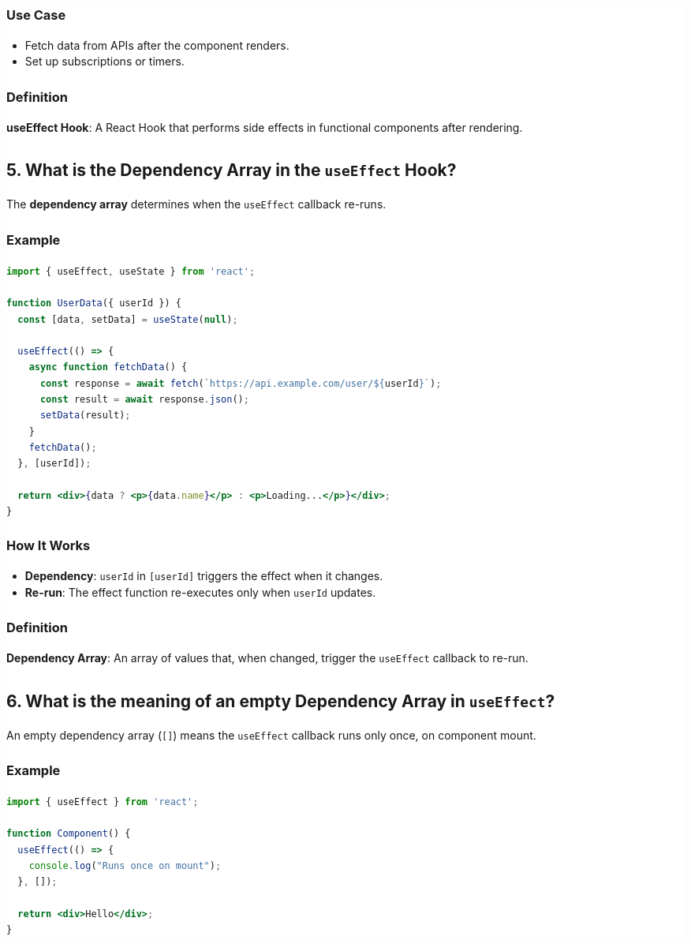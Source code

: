 ### Use Case
- Fetch data from APIs after the component renders.
- Set up subscriptions or timers.

### Definition
**useEffect Hook**: A React Hook that performs side effects in functional components after rendering.

## 5. What is the Dependency Array in the `useEffect` Hook?

The **dependency array** determines when the `useEffect` callback re-runs.

### Example
```jsx
import { useEffect, useState } from 'react';

function UserData({ userId }) {
  const [data, setData] = useState(null);

  useEffect(() => {
    async function fetchData() {
      const response = await fetch(`https://api.example.com/user/${userId}`);
      const result = await response.json();
      setData(result);
    }
    fetchData();
  }, [userId]);

  return <div>{data ? <p>{data.name}</p> : <p>Loading...</p>}</div>;
}
```

### How It Works
- **Dependency**: `userId` in `[userId]` triggers the effect when it changes.
- **Re-run**: The effect function re-executes only when `userId` updates.

### Definition
**Dependency Array**: An array of values that, when changed, trigger the `useEffect` callback to re-run.

## 6. What is the meaning of an empty Dependency Array in `useEffect`?

An empty dependency array (`[]`) means the `useEffect` callback runs only once, on component mount.

### Example
```jsx
import { useEffect } from 'react';

function Component() {
  useEffect(() => {
    console.log("Runs once on mount");
  }, []);

  return <div>Hello</div>;
}
```
